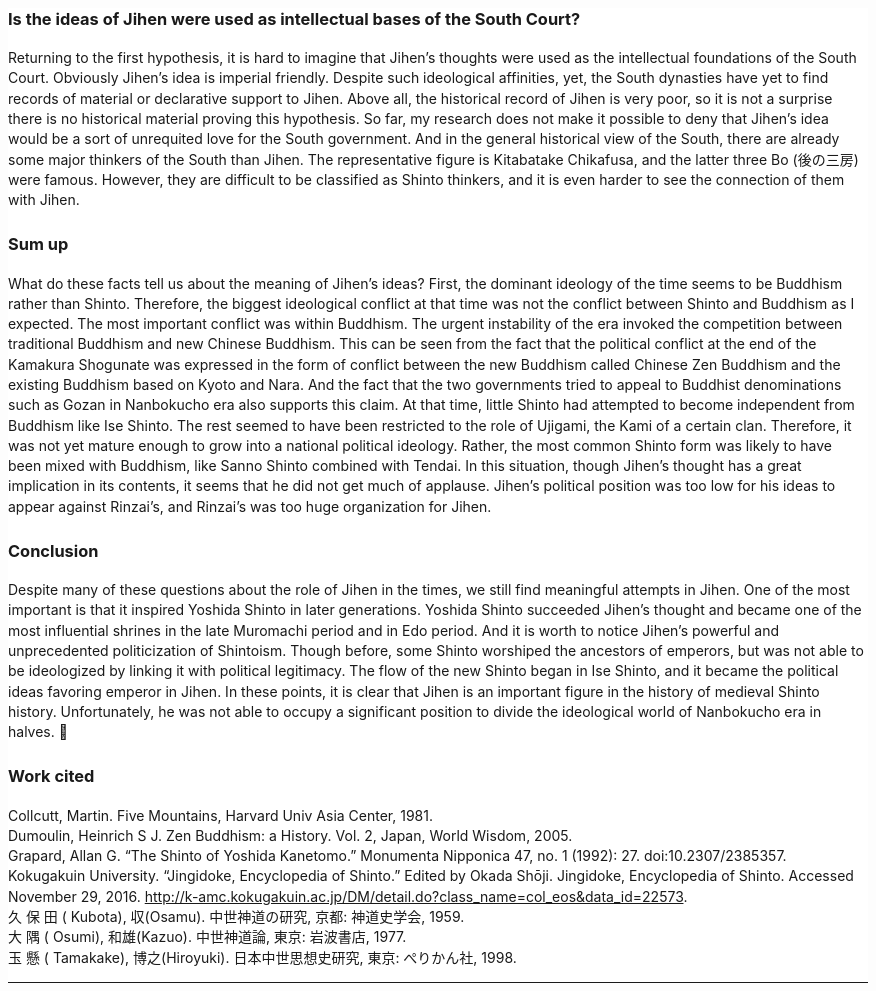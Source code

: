 ### Is the ideas of Jihen were used as intellectual bases of the South Court?

Returning to the first hypothesis, it is hard to imagine that Jihen’s thoughts were used as the intellectual foundations of the South Court. Obviously Jihen’s idea is imperial friendly. Despite such ideological affinities, yet, the South dynasties have yet to find records of material or declarative support to Jihen. Above all, the historical record of Jihen is very poor, so it is not a surprise there is no historical material proving this hypothesis. So far, my research does not make it possible to deny that Jihen’s idea would be a sort of unrequited love for the South government.
And in the general historical view of the South, there are already some major thinkers of the South than Jihen. The representative figure is Kitabatake Chikafusa, and the latter three Bo (後の三房) were famous. However, they are difficult to be classified as Shinto thinkers, and it is even harder to see the connection of them with Jihen.

### Sum up

What do these facts tell us about the meaning of Jihen’s ideas? First, the dominant ideology of the time seems to be Buddhism rather than Shinto. Therefore, the biggest ideological conflict at that time was not the conflict between Shinto and Buddhism as I expected. The most important conflict was within Buddhism. The urgent instability of the era invoked the competition between traditional Buddhism and new Chinese Buddhism. This can be seen from the fact that the political conflict at the end of the Kamakura Shogunate was expressed in the form of conflict between the new Buddhism called Chinese Zen Buddhism and the existing Buddhism based on Kyoto and Nara. And the fact that the two governments tried to appeal to Buddhist denominations such as Gozan in Nanbokucho era also supports this claim.
At that time, little Shinto had attempted to become independent from Buddhism like Ise Shinto. The rest seemed to have been restricted to the role of Ujigami, the Kami of a certain clan. Therefore, it was not yet mature enough to grow into a national political ideology. Rather, the most common Shinto form was likely to have been mixed with Buddhism, like Sanno Shinto combined with Tendai. In this situation, though Jihen’s thought has a great implication in its contents, it seems that he did not get much of applause. Jihen’s political position was too low for his ideas to appear against Rinzai’s, and Rinzai’s was too huge organization for Jihen.

### Conclusion

Despite many of these questions about the role of Jihen in the times, we still find meaningful attempts in Jihen. One of the most important is that it inspired Yoshida Shinto in later generations. Yoshida Shinto succeeded Jihen’s thought and became one of the most influential shrines in the late Muromachi period and in Edo period. And it is worth to notice Jihen’s powerful and unprecedented politicization of Shintoism. Though before, some Shinto worshiped the ancestors of emperors, but was not able to be ideologized by linking it with political legitimacy. The flow of the new Shinto began in Ise Shinto, and it became the political ideas favoring emperor in Jihen. In these points, it is clear that Jihen is an important figure in the history of medieval Shinto history. Unfortunately, he was not able to occupy a significant position to divide the ideological world of Nanbokucho era in halves.

### Work cited

Collcutt, Martin. Five Mountains, Harvard Univ Asia Center, 1981.  
Dumoulin, Heinrich S J. Zen Buddhism: a History. Vol. 2, Japan, World Wisdom, 2005.  
Grapard, Allan G. “The Shinto of Yoshida Kanetomo.” Monumenta Nipponica 47, no. 1 (1992): 27. doi:10.2307/2385357.  
Kokugakuin University. “Jingidoke, Encyclopedia of Shinto.” Edited by Okada Shōji. Jingidoke, Encyclopedia of Shinto. Accessed November 29, 2016. http://k-amc.kokugakuin.ac.jp/DM/detail.do?class_name=col_eos&data_id=22573.  
久 保 田 ( Kubota), 収(Osamu). 中世神道の研究, 京都: 神道史学会, 1959.  
大 隅 ( Osumi), 和雄(Kazuo). 中世神道論, 東京: 岩波書店, 1977.  
玉 懸 ( Tamakake), 博之(Hiroyuki). 日本中世思想史研究, 東京: ぺりかん社, 1998.  

---
